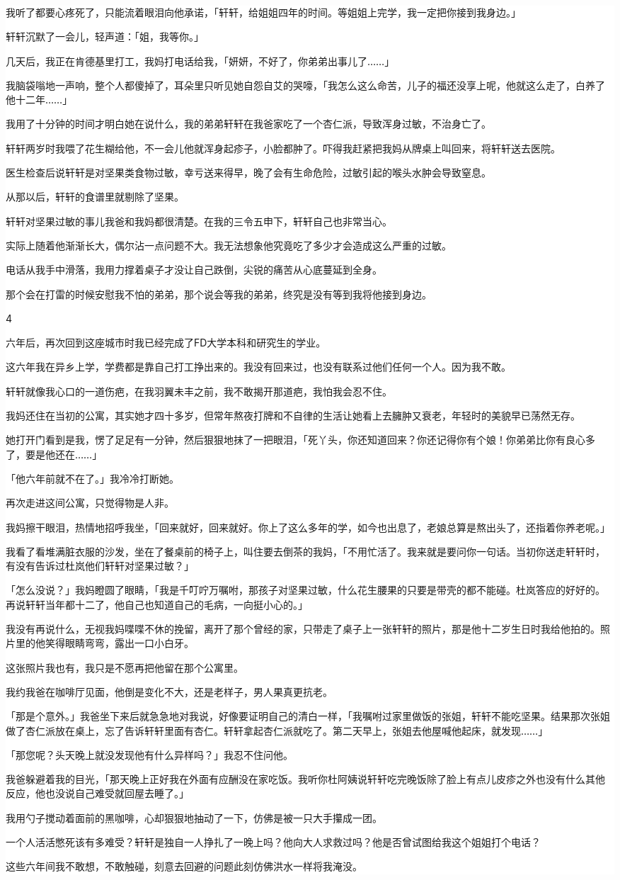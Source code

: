 我听了都要心疼死了，只能流着眼泪向他承诺，「轩轩，给姐姐四年的时间。等姐姐上完学，我一定把你接到我身边。」

轩轩沉默了一会儿，轻声道：「姐，我等你。」

几天后，我正在肯德基里打工，我妈打电话给我，「妍妍，不好了，你弟弟出事儿了……」

我脑袋嗡地一声响，整个人都傻掉了，耳朵里只听见她自怨自艾的哭嚎，「我怎么这么命苦，儿子的福还没享上呢，他就这么走了，白养了他十二年……」

我用了十分钟的时间才明白她在说什么，我的弟弟轩轩在我爸家吃了一个杏仁派，导致浑身过敏，不治身亡了。

轩轩两岁时我喂了花生糊给他，不一会儿他就浑身起疹子，小脸都肿了。吓得我赶紧把我妈从牌桌上叫回来，将轩轩送去医院。

医生检查后说轩轩是对坚果类食物过敏，幸亏送来得早，晚了会有生命危险，过敏引起的喉头水肿会导致窒息。

从那以后，轩轩的食谱里就剔除了坚果。

轩轩对坚果过敏的事儿我爸和我妈都很清楚。在我的三令五申下，轩轩自己也非常当心。

实际上随着他渐渐长大，偶尔沾一点问题不大。我无法想象他究竟吃了多少才会造成这么严重的过敏。

电话从我手中滑落，我用力撑着桌子才没让自己跌倒，尖锐的痛苦从心底蔓延到全身。

那个会在打雷的时候安慰我不怕的弟弟，那个说会等我的弟弟，终究是没有等到我将他接到身边。

4

六年后，再次回到这座城市时我已经完成了FD大学本科和研究生的学业。

这六年我在异乡上学，学费都是靠自己打工挣出来的。我没有回来过，也没有联系过他们任何一个人。因为我不敢。

轩轩就像我心口的一道伤疤，在我羽翼未丰之前，我不敢揭开那道疤，我怕我会忍不住。

我妈还住在当初的公寓，其实她才四十多岁，但常年熬夜打牌和不自律的生活让她看上去臃肿又衰老，年轻时的美貌早已荡然无存。

她打开门看到是我，愣了足足有一分钟，然后狠狠地抹了一把眼泪，「死丫头，你还知道回来？你还记得你有个娘！你弟弟比你有良心多了，要是他还在……」

「他六年前就不在了。」我冷冷打断她。

再次走进这间公寓，只觉得物是人非。

我妈擦干眼泪，热情地招呼我坐，「回来就好，回来就好。你上了这么多年的学，如今也出息了，老娘总算是熬出头了，还指着你养老呢。」

我看了看堆满脏衣服的沙发，坐在了餐桌前的椅子上，叫住要去倒茶的我妈，「不用忙活了。我来就是要问你一句话。当初你送走轩轩时，有没有告诉过杜岚他们轩轩对坚果过敏？」

「怎么没说？」我妈瞪圆了眼睛，「我是千叮咛万嘱咐，那孩子对坚果过敏，什么花生腰果的只要是带壳的都不能碰。杜岚答应的好好的。再说轩轩当年都十二了，他自己也知道自己的毛病，一向挺小心的。」

我没有再说什么，无视我妈喋喋不休的挽留，离开了那个曾经的家，只带走了桌子上一张轩轩的照片，那是他十二岁生日时我给他拍的。照片里的他笑得眼睛弯弯，露出一口小白牙。

这张照片我也有，我只是不愿再把他留在那个公寓里。

我约我爸在咖啡厅见面，他倒是变化不大，还是老样子，男人果真更抗老。

「那是个意外。」我爸坐下来后就急急地对我说，好像要证明自己的清白一样，「我嘱咐过家里做饭的张姐，轩轩不能吃坚果。结果那次张姐做了杏仁派放在桌上，忘了告诉轩轩里面有杏仁。轩轩拿起杏仁派就吃了。第二天早上，张姐去他屋喊他起床，就发现……」

「那您呢？头天晚上就没发现他有什么异样吗？」我忍不住问他。

我爸躲避着我的目光，「那天晚上正好我在外面有应酬没在家吃饭。我听你杜阿姨说轩轩吃完晚饭除了脸上有点儿皮疹之外也没有什么其他反应，他也没说自己难受就回屋去睡了。」

我用勺子搅动着面前的黑咖啡，心却狠狠地抽动了一下，仿佛是被一只大手攥成一团。

一个人活活憋死该有多难受？轩轩是独自一人挣扎了一晚上吗？他向大人求救过吗？他是否曾试图给我这个姐姐打个电话？

这些六年间我不敢想，不敢触碰，刻意去回避的问题此刻仿佛洪水一样将我淹没。
